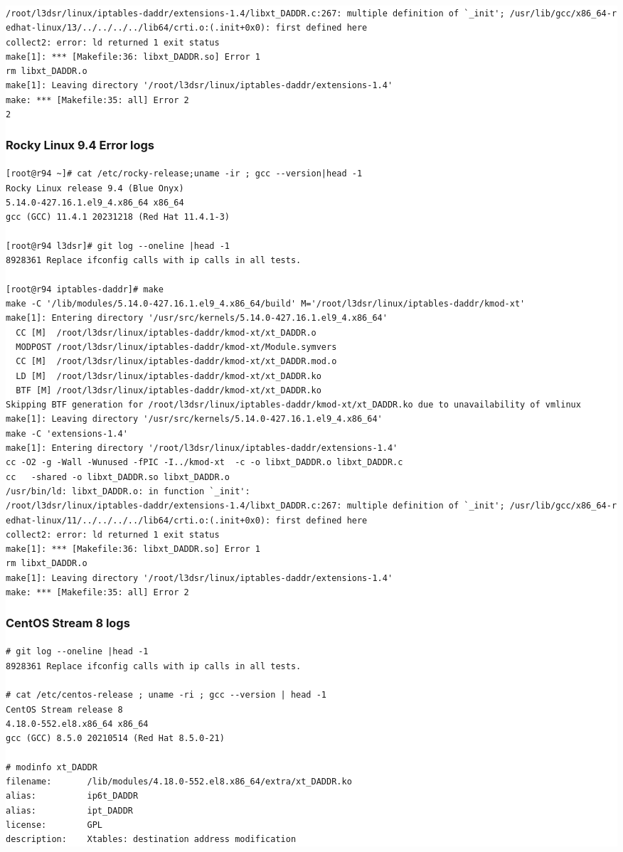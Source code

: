 ```
/root/l3dsr/linux/iptables-daddr/extensions-1.4/libxt_DADDR.c:267: multiple definition of `_init'; /usr/lib/gcc/x86_64-redhat-linux/13/../../../../lib64/crti.o:(.init+0x0): first defined here
collect2: error: ld returned 1 exit status
make[1]: *** [Makefile:36: libxt_DADDR.so] Error 1
rm libxt_DADDR.o
make[1]: Leaving directory '/root/l3dsr/linux/iptables-daddr/extensions-1.4'
make: *** [Makefile:35: all] Error 2
2
```

### Rocky Linux 9.4 Error logs

```
[root@r94 ~]# cat /etc/rocky-release;uname -ir ; gcc --version|head -1
Rocky Linux release 9.4 (Blue Onyx)
5.14.0-427.16.1.el9_4.x86_64 x86_64
gcc (GCC) 11.4.1 20231218 (Red Hat 11.4.1-3)

[root@r94 l3dsr]# git log --oneline |head -1
8928361 Replace ifconfig calls with ip calls in all tests.

[root@r94 iptables-daddr]# make
make -C '/lib/modules/5.14.0-427.16.1.el9_4.x86_64/build' M='/root/l3dsr/linux/iptables-daddr/kmod-xt'
make[1]: Entering directory '/usr/src/kernels/5.14.0-427.16.1.el9_4.x86_64'
  CC [M]  /root/l3dsr/linux/iptables-daddr/kmod-xt/xt_DADDR.o
  MODPOST /root/l3dsr/linux/iptables-daddr/kmod-xt/Module.symvers
  CC [M]  /root/l3dsr/linux/iptables-daddr/kmod-xt/xt_DADDR.mod.o
  LD [M]  /root/l3dsr/linux/iptables-daddr/kmod-xt/xt_DADDR.ko
  BTF [M] /root/l3dsr/linux/iptables-daddr/kmod-xt/xt_DADDR.ko
Skipping BTF generation for /root/l3dsr/linux/iptables-daddr/kmod-xt/xt_DADDR.ko due to unavailability of vmlinux
make[1]: Leaving directory '/usr/src/kernels/5.14.0-427.16.1.el9_4.x86_64'
make -C 'extensions-1.4'
make[1]: Entering directory '/root/l3dsr/linux/iptables-daddr/extensions-1.4'
cc -O2 -g -Wall -Wunused -fPIC -I../kmod-xt  -c -o libxt_DADDR.o libxt_DADDR.c
cc   -shared -o libxt_DADDR.so libxt_DADDR.o
/usr/bin/ld: libxt_DADDR.o: in function `_init':
/root/l3dsr/linux/iptables-daddr/extensions-1.4/libxt_DADDR.c:267: multiple definition of `_init'; /usr/lib/gcc/x86_64-redhat-linux/11/../../../../lib64/crti.o:(.init+0x0): first defined here
collect2: error: ld returned 1 exit status
make[1]: *** [Makefile:36: libxt_DADDR.so] Error 1
rm libxt_DADDR.o
make[1]: Leaving directory '/root/l3dsr/linux/iptables-daddr/extensions-1.4'
make: *** [Makefile:35: all] Error 2
```

### CentOS Stream 8 logs
```
# git log --oneline |head -1
8928361 Replace ifconfig calls with ip calls in all tests.

# cat /etc/centos-release ; uname -ri ; gcc --version | head -1
CentOS Stream release 8
4.18.0-552.el8.x86_64 x86_64
gcc (GCC) 8.5.0 20210514 (Red Hat 8.5.0-21)

# modinfo xt_DADDR
filename:       /lib/modules/4.18.0-552.el8.x86_64/extra/xt_DADDR.ko
alias:          ip6t_DADDR
alias:          ipt_DADDR
license:        GPL
description:    Xtables: destination address modification
```